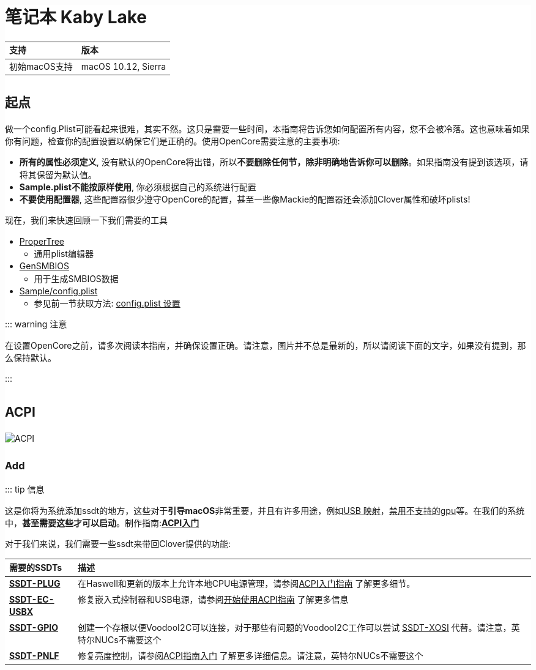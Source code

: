 # 笔记本 Kaby Lake

| 支持 | 版本 |
| :--- | :--- |
| 初始macOS支持 | macOS 10.12, Sierra |

## 起点

做一个config.Plist可能看起来很难，其实不然。这只是需要一些时间，本指南将告诉您如何配置所有内容，您不会被冷落。这也意味着如果你有问题，检查你的配置设置以确保它们是正确的。使用OpenCore需要注意的主要事项:

* **所有的属性必须定义**, 没有默认的OpenCore将出错，所以**不要删除任何节，除非明确地告诉你可以删除**。如果指南没有提到该选项，请将其保留为默认值。
* **Sample.plist不能按原样使用**, 你必须根据自己的系统进行配置
* **不要使用配置器**, 这些配置器很少遵守OpenCore的配置，甚至一些像Mackie的配置器还会添加Clover属性和破坏plists!

现在，我们来快速回顾一下我们需要的工具

* [ProperTree](https://github.com/corpnewt/ProperTree)
  * 通用plist编辑器
* [GenSMBIOS](https://github.com/corpnewt/GenSMBIOS)
  * 用于生成SMBIOS数据
* [Sample/config.plist](https://github.com/acidanthera/OpenCorePkg/releases)
  * 参见前一节获取方法: [config.plist 设置](../config.plist/README.md)

::: warning 注意

在设置OpenCore之前，请多次阅读本指南，并确保设置正确。请注意，图片并不总是最新的，所以请阅读下面的文字，如果没有提到，那么保持默认。

:::

## ACPI

![ACPI](../images/config/config-laptop.plist/kaby-lake/acpi.png)

### Add

::: tip 信息

这是你将为系统添加ssdt的地方，这些对于**引导macOS**非常重要，并且有许多用途，例如[USB 映射](https://sumingyd.github.io/OpenCore-Post-Install/usb/)，[禁用不支持的gpu](../extras/spoof.md)等。在我们的系统中，**甚至需要这些才可以启动**。制作指南:[**ACPI入门**](https://sumingyd.github.io/Getting-Started-With-ACPI/)

对于我们来说，我们需要一些ssdt来带回Clover提供的功能:

| 需要的SSDTs | 描述 |
| :--- | :--- |
| **[SSDT-PLUG](https://sumingyd.github.io/Getting-Started-With-ACPI/)** | 在Haswell和更新的版本上允许本地CPU电源管理，请参阅[ACPI入门指南](https://sumingyd.github.io/Getting-Started-With-ACPI/) 了解更多细节。 |
| **[SSDT-EC-USBX](https://sumingyd.github.io/Getting-Started-With-ACPI/)** | 修复嵌入式控制器和USB电源，请参阅[开始使用ACPI指南](https://sumingyd.github.io/Getting-Started-With-ACPI/) 了解更多信息 |
| **[SSDT-GPIO](https://github.com/dortania/Getting-Started-With-ACPI/blob/master/extra-files/decompiled/SSDT-GPI0.dsl)** | 创建一个存根以便VoodooI2C可以连接，对于那些有问题的VoodooI2C工作可以尝试 [SSDT-XOSI](https://github.com/dortania/Getting-Started-With-ACPI/blob/master/extra-files/compiled/SSDT-XOSI.aml) 代替。请注意，英特尔NUCs不需要这个 |
| **[SSDT-PNLF](https://sumingyd.github.io/Getting-Started-With-ACPI/)** | 修复亮度控制，请参阅[ACPI指南入门](https://sumingyd.github.io/Getting-Started-With-ACPI/) 了解更多详细信息。请注意，英特尔NUCs不需要这个 |
